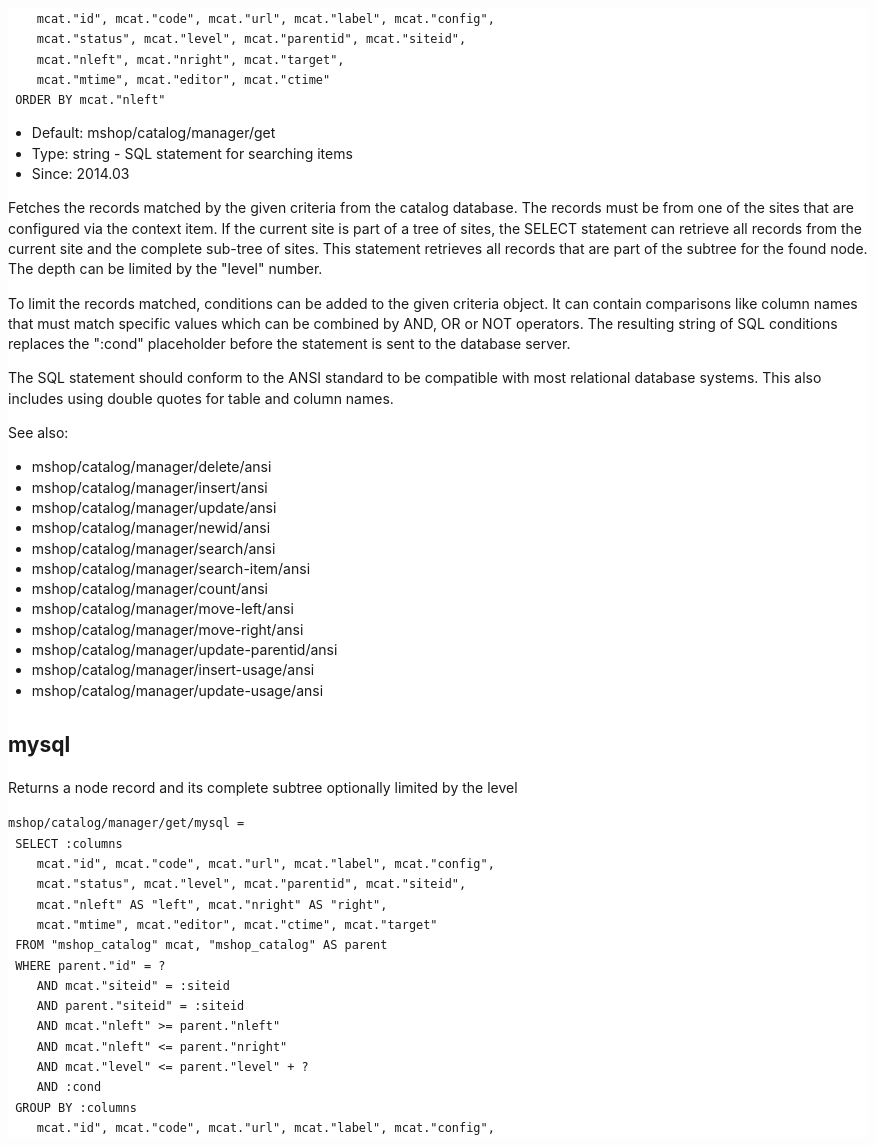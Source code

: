 ```
 	mcat."id", mcat."code", mcat."url", mcat."label", mcat."config",
 	mcat."status", mcat."level", mcat."parentid", mcat."siteid",
 	mcat."nleft", mcat."nright", mcat."target",
 	mcat."mtime", mcat."editor", mcat."ctime"
 ORDER BY mcat."nleft"
```

* Default: mshop/catalog/manager/get
* Type: string - SQL statement for searching items
* Since: 2014.03

Fetches the records matched by the given criteria from the catalog
database. The records must be from one of the sites that are
configured via the context item. If the current site is part of
a tree of sites, the SELECT statement can retrieve all records
from the current site and the complete sub-tree of sites. This
statement retrieves all records that are part of the subtree for
the found node. The depth can be limited by the "level" number.

To limit the records matched, conditions can be added to the given
criteria object. It can contain comparisons like column names that
must match specific values which can be combined by AND, OR or NOT
operators. The resulting string of SQL conditions replaces the
":cond" placeholder before the statement is sent to the database
server.

The SQL statement should conform to the ANSI standard to be
compatible with most relational database systems. This also
includes using double quotes for table and column names.

See also:

* mshop/catalog/manager/delete/ansi
* mshop/catalog/manager/insert/ansi
* mshop/catalog/manager/update/ansi
* mshop/catalog/manager/newid/ansi
* mshop/catalog/manager/search/ansi
* mshop/catalog/manager/search-item/ansi
* mshop/catalog/manager/count/ansi
* mshop/catalog/manager/move-left/ansi
* mshop/catalog/manager/move-right/ansi
* mshop/catalog/manager/update-parentid/ansi
* mshop/catalog/manager/insert-usage/ansi
* mshop/catalog/manager/update-usage/ansi

## mysql

Returns a node record and its complete subtree optionally limited by the level

```
mshop/catalog/manager/get/mysql = 
 SELECT :columns
 	mcat."id", mcat."code", mcat."url", mcat."label", mcat."config",
 	mcat."status", mcat."level", mcat."parentid", mcat."siteid",
 	mcat."nleft" AS "left", mcat."nright" AS "right",
 	mcat."mtime", mcat."editor", mcat."ctime", mcat."target"
 FROM "mshop_catalog" mcat, "mshop_catalog" AS parent
 WHERE parent."id" = ?
 	AND mcat."siteid" = :siteid
 	AND parent."siteid" = :siteid
 	AND mcat."nleft" >= parent."nleft"
 	AND mcat."nleft" <= parent."nright"
 	AND mcat."level" <= parent."level" + ?
 	AND :cond
 GROUP BY :columns
 	mcat."id", mcat."code", mcat."url", mcat."label", mcat."config",
```